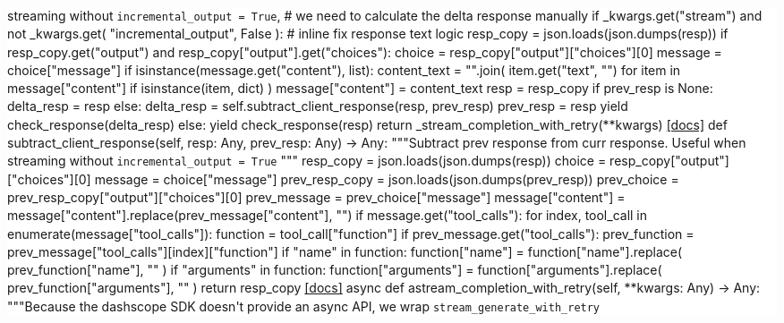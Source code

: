 streaming without `incremental_output = True`,                     # we need to calculate the delta response manually                     if _kwargs.get("stream") and not _kwargs.get(                         "incremental_output", False                     ):                         # inline fix response text logic                         resp_copy = json.loads(json.dumps(resp))                         if resp_copy.get("output") and resp_copy["output"].get("choices"):                             choice = resp_copy["output"]["choices"][0]                             message = choice["message"]                             if isinstance(message.get("content"), list):                                 content_text = "".join(                                     item.get("text", "")                                     for item in message["content"]                                     if isinstance(item, dict)                                 )                                 message["content"] = content_text                             resp = resp_copy                         if prev_resp is None:                             delta_resp = resp                         else:                             delta_resp = self.subtract_client_response(resp, prev_resp)                         prev_resp = resp                         yield check_response(delta_resp)                     else:                         yield check_response(resp)                  return _stream_completion_with_retry(**kwargs)                                        [[docs]](https://python.langchain.com/api_reference/community/chat_models/langchain_community.chat_models.tongyi.ChatTongyi.html#langchain_community.chat_models.tongyi.ChatTongyi.subtract_client_response)         def subtract_client_response(self, resp: Any, prev_resp: Any) -> Any:             """Subtract prev response from curr response.                  Useful when streaming without `incremental_output = True`             """                  resp_copy = json.loads(json.dumps(resp))             choice = resp_copy["output"]["choices"][0]             message = choice["message"]                  prev_resp_copy = json.loads(json.dumps(prev_resp))             prev_choice = prev_resp_copy["output"]["choices"][0]             prev_message = prev_choice["message"]                  message["content"] = message["content"].replace(prev_message["content"], "")                  if message.get("tool_calls"):                 for index, tool_call in enumerate(message["tool_calls"]):                     function = tool_call["function"]                          if prev_message.get("tool_calls"):                         prev_function = prev_message["tool_calls"][index]["function"]                              if "name" in function:                             function["name"] = function["name"].replace(                                 prev_function["name"], ""                             )                         if "arguments" in function:                             function["arguments"] = function["arguments"].replace(                                 prev_function["arguments"], ""                             )                  return resp_copy                                        [[docs]](https://python.langchain.com/api_reference/community/chat_models/langchain_community.chat_models.tongyi.ChatTongyi.html#langchain_community.chat_models.tongyi.ChatTongyi.astream_completion_with_retry)         async def astream_completion_with_retry(self, **kwargs: Any) -> Any:             """Because the dashscope SDK doesn't provide an async API,             we wrap `stream_generate_with_retry`